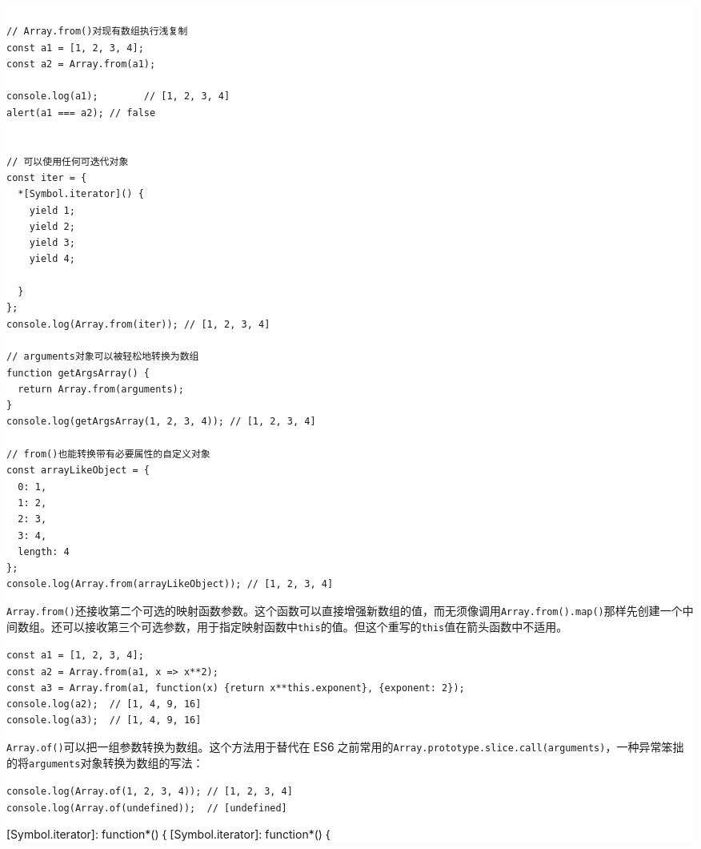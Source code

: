 ```

// Array.from()对现有数组执行浅复制
const a1 = [1, 2, 3, 4];
const a2 = Array.from(a1);

console.log(a1);        // [1, 2, 3, 4]
alert(a1 === a2); // false


// 可以使用任何可迭代对象
const iter = {
  *[Symbol.iterator]() {
    yield 1;
    yield 2;
    yield 3;
    yield 4;

  }
};
console.log(Array.from(iter)); // [1, 2, 3, 4]

// arguments对象可以被轻松地转换为数组
function getArgsArray() {
  return Array.from(arguments);
}
console.log(getArgsArray(1, 2, 3, 4)); // [1, 2, 3, 4]

// from()也能转换带有必要属性的自定义对象
const arrayLikeObject = {
  0: 1,
  1: 2,
  2: 3,
  3: 4,
  length: 4
};
console.log(Array.from(arrayLikeObject)); // [1, 2, 3, 4]
```

`Array.from()`还接收第二个可选的映射函数参数。这个函数可以直接增强新数组的值，而无须像调用`Array.from().map()`那样先创建一个中间数组。还可以接收第三个可选参数，用于指定映射函数中`this`的值。但这个重写的`this`值在箭头函数中不适用。

```
const a1 = [1, 2, 3, 4];
const a2 = Array.from(a1, x => x**2);
const a3 = Array.from(a1, function(x) {return x**this.exponent}, {exponent: 2});
console.log(a2);  // [1, 4, 9, 16]
console.log(a3);  // [1, 4, 9, 16]
```

`Array.of()`可以把一组参数转换为数组。这个方法用于替代在 ES6 之前常用的`Array.prototype.slice.call(arguments)`，一种异常笨拙的将`arguments`对象转换为数组的写法：

```
console.log(Array.of(1, 2, 3, 4)); // [1, 2, 3, 4]
console.log(Array.of(undefined));  // [undefined]
```


  [Symbol.isConcatSpreadable]: true,
  [Symbol.iterator]: function*() {
  [Symbol.iterator]: function*() {